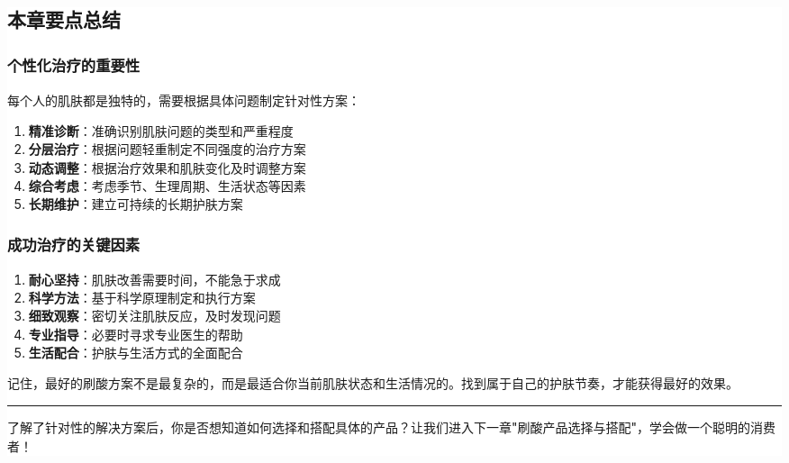 ## 本章要点总结

### 个性化治疗的重要性

每个人的肌肤都是独特的，需要根据具体问题制定针对性方案：

1. **精准诊断**：准确识别肌肤问题的类型和严重程度
2. **分层治疗**：根据问题轻重制定不同强度的治疗方案
3. **动态调整**：根据治疗效果和肌肤变化及时调整方案
4. **综合考虑**：考虑季节、生理周期、生活状态等因素
5. **长期维护**：建立可持续的长期护肤方案

### 成功治疗的关键因素

1. **耐心坚持**：肌肤改善需要时间，不能急于求成
2. **科学方法**：基于科学原理制定和执行方案
3. **细致观察**：密切关注肌肤反应，及时发现问题
4. **专业指导**：必要时寻求专业医生的帮助
5. **生活配合**：护肤与生活方式的全面配合

记住，最好的刷酸方案不是最复杂的，而是最适合你当前肌肤状态和生活情况的。找到属于自己的护肤节奏，才能获得最好的效果。

---

了解了针对性的解决方案后，你是否想知道如何选择和搭配具体的产品？让我们进入下一章"刷酸产品选择与搭配"，学会做一个聪明的消费者！
